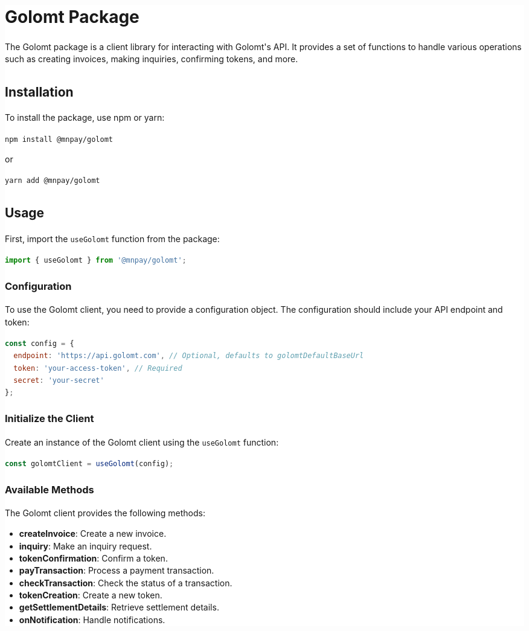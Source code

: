 # Golomt Package

The Golomt package is a client library for interacting with Golomt's API. It provides a set of functions to handle various operations such as creating invoices, making inquiries, confirming tokens, and more.

## Installation

To install the package, use npm or yarn:

```bash
npm install @mnpay/golomt
```

or

```bash
yarn add @mnpay/golomt
```

## Usage

First, import the `useGolomt` function from the package:

```javascript
import { useGolomt } from '@mnpay/golomt';
```

### Configuration

To use the Golomt client, you need to provide a configuration object. The configuration should include your API endpoint and token:

```javascript
const config = {
  endpoint: 'https://api.golomt.com', // Optional, defaults to golomtDefaultBaseUrl
  token: 'your-access-token', // Required
  secret: 'your-secret'
};
```

### Initialize the Client

Create an instance of the Golomt client using the `useGolomt` function:

```javascript
const golomtClient = useGolomt(config);
```

### Available Methods

The Golomt client provides the following methods:

- **createInvoice**: Create a new invoice.
- **inquiry**: Make an inquiry request.
- **tokenConfirmation**: Confirm a token.
- **payTransaction**: Process a payment transaction.
- **checkTransaction**: Check the status of a transaction.
- **tokenCreation**: Create a new token.
- **getSettlementDetails**: Retrieve settlement details.
- **onNotification**: Handle notifications.

